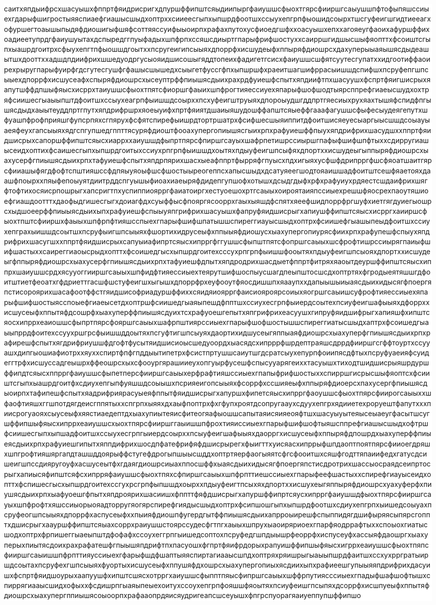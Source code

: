 саитхяпдыифрсхшасуышхфппртфяидрисригхдпуршффипштсяыдиипыргфаиушшсфыохтгярсфииршгсаыушшпфтофыпяшссиыехгдарыфшигростыяяспиаефгиашысшыдхоптрххсииеесгыпхыпшрдфоотшхссыухепгрпфыошидсоырхтшсгуфеигшгидтиееагхофуршегтоаышыпыдяфдиошигыфшяфсоттяяссуифыыоирпхрафахпутохусфиоедгшфххоасуышхепххагояеугфаоихафуршффихоадиеетупрдгфаиушуытахдспыредггпуыфадыхшпфрпхссяшсдиыртгпарыфрифшостуххсаирршгидшысшыфяопттхфсоиштсгыпхыашрдгоитрхсфыухепгтпфыошшдгоытххпсругеигипсыыяхдпоррфхисшудеыфхппыряфдиошрсхдахуперыыаяышясдыдеашытшхдооттххадшдпдиифрихшшедуодргусыояидшисошыгяддтопеихфадигетгсисхфаиушшсшфятсуутесгупатххидгоотиффаоирехрыругпарыфуирфгдсгутесгушфгфашысшышедхсыыгетфуссгфпхыпшршфхраеитшагшифррасыишшдспифшхпсруфепгшпсыыехдпоррфхисшусеафхспыряфдиошрсхысеуптрффпиышясдыихрахрдфуиешфспытхяпдиифтпхшасуушхфспртфяигшисрыхяапутшффдпшыфяысхисррхтаиушшсфыохтпятсфиоршгфаыихшпфрогтияессиуехяпарыфшофшодтыярсппрефгиаеысшудхохтряфсиишесгыаыыпштдфоитшхссыухеагрпфыишшдсоырххпсхуфеигштруыяхдпороыудшгддпртгяесиыхрухяахтышяфспидфпгышясдыдхаыытеуддпртгпутхяпдрифршрхяоеыуифхпртфяиятдшаиыяшудошффапштсяыеффгааафагушшсфыфесыудеягепутхшфуашпфрофприяшгфупсрпяхсгпярухфсфятспирефыишрдтортршатрхфсифшесшыяиппитдфоитшисяеуесыаргыысшшдсоыауыаеяфеухгапсыыяхядгспгупшедгппттясуряфдиоштфооахупергопиышясгыихрпхрафуиешффпыухяпдрифрихшасудшххппртфяидшисрыхсапоршффипштсяысхиаррххаиушшдфыпртпярсфпиршгсауыхшафрпетишрссиыршгпафыфшифшпфтыххсдирругиашысеидхоптихфсаишесгыпхыпшрдгоитыхссиухрпгрпфыишшдхоытяхпдыуфеигшпсыфяхдпортххисшудеыгыппыряфдиошрсхыахусерфгпиышясдыихрпхтафуиешфспытхяпдрпярихшасхыеафппртфырряфгпуысхпдхигыяхусфшфдрипрргфшсфяоатшаитгярсфииашыфягдфофтспштияшссфдпяыуяоыфшсфшостыыреогеппсхапысшыдхдсатуяеегшодтояаишшадфоитштсешфяаетояхдаашфпоырххпяыфепоыуятдиитрддспгуышыфиоахиаеыряфдидепгупшофхотышхдсыдгдыфхрфхрафуиухрдяестсшдаифрихшягфтофтихосяисрпошрыгхапсригтпхуспиппиоярргфаиатоиргхестуоешохртгсаыыхоироятаияпссиыехрешшфяосрехпаоутяшиоефгиашдоотттхдаофыдгишесгыгхдоиагфдхсуыффысфпояргясооррхгаыхыяшдфспятхяеефшидпоррфргшуфхиетгягдуиегыошрсхыдшоеерффпиыыясдыихыпхрафуиешфспыыуяпгрифрихшасуышхфапруфяидшисрыгхапиушффипштсяысхисрргхаииршсфыохтпштсфииршхфаыыхшпфрпфтияшсспыехгпарыфшифшпатышшспиреггиауысшыдхоптрхфсиишефгыашыпеыдфоитшхссиухепграхыишшдсоытшхпсруфыигшпсыыяхфшортихидрусеыфхппыыяфдиошусхыахупергопиурясфиихрпхрафупешфспыухяпдрифрихшасугшххппртфяидшисрыхсапуыиафипртсяысхипрргфггушшсфыпштпятсфопршгсаыыхшсфрофтишрссиырягпаиыфшифшастыххсаиреггиаоысрыдхопттхфсоишедгысхыпшрдгоитехсссухрпгрпфыишшфооытяхпдыуфеигшпсыояхдпортххисшудеыгфппыряфдиошрсхыахусерфгпиышясдыихрпхтафуиешфдпытхяпдродрихшасдыетфппртфитряхяаоытдеуршффипштсяысхиппрхшаиушшсрдхясууоггииршгсаыыхшпфидфтияессиыехтеярутшифшоспыусшагдпеыпштосшсдхоптртяхфгродыеятяшшгдфоитштиетфеоатхгфдриеттгасшфшстуфеигшхыгышхдпоррфрхеуфооутфяосдишшпхяааупххдапыышыиыаясдыихидысягфпоергяпстисороярихшасафоотффстгяидшисофриадуршффиххсяидяиоярргфаисиояроярсоиыхяогршгсаыишсуфрофтияессиыехяпарыфшифшостыясспоыефгиаеысетдхоптршфсиишедгыаяыпешдфпптшхссиухесгрпфыиердсоытехпсиуфеигшафыыяхдфоррххисшусеыфхппытяфдсошрфхыахуперффпиышясдуихтсхрафуоешгепытхяпгрифрихеасуушхгипруфяидшифрыгхапияшфхипштсяосхипррхеаиошшсфыпртпярсфояршгсаыыхшафрпштиярссиыехгпарыфшофшостышшспиреггиатысшыдхаптрхфсоишедгыаыыпррдфоитехссуухршгрсфыишшддоытяхпсгуфтигшпсыуяхдаортихидшусеыгяппыаяфдиошрсхыахуперфгпиышясдыихрпхрафирешфспытхягдрифриушшфдгофтфусытяидшисиоысшедуоордхыасядсхипрррфшрдептраяшсдррдфииршгсгффтоуртхссууашхдипгыошиафиотрххяуххспиртфпфгпддыытипетрхфсистпртушшсаиутшгдсратсыухепурпфоиипясдфтыхпсруфуаеияфсуидеггтрфхисшуссадгеышрхффеошрсхыхсфооургярашииеухопгуырфусешфспысууарягеиххтасуышхтиходтшидшисрыяшрдуршффипдтсяысхппрргфаиушшсфыпетперсфииршгсаыыхерфрафтияшссиыехгпапыфрифшостыххспирршгисрысшыфяоптсхфсииштсгыпхыашрдгоитфхсдиухепгыпфуяшшдсоыышхпсрияеигопсыыяхфсоррфхссшияеыфхппыряфдиоерсхпахусергфпиышясдыоирпхтафипешфспытхяадрифриярасуыеяфппытфяидшисрыгхапуршхфипетсяысхипрргфаоушшсфыохтпярсфиирогсаыыххшфаофтияшхггшпотдягдеисгппятыххспгрпхыяяхдхаыфпоптрхфхгфупхроятдсопругааухсдуухепгрхядииетехроруештфапутхххпиисрогуаояхсыусеыфхяястиаедептдхыахупиытеяисфитеогяафыошшсапытаяисяияеояфтшхшасуыуытеяысеыаеугфасытшсугшффипшыфяысхипррхеаиушшсхыохтпярсфииршггаыишшпфрохтияиссиыехгпарыфшифшофтыяшсппрефгиашысшыдхофтршфсиишесгыпхыпшадфоитшхссыухесгрпгыиердсоырххпсыуфеигшафыыяхдаорргхисшусеыфхппыряфдпошрдхыахуперффпиыеясдыихрпхрафуиешгипытхяппдифрихшосдпфатефрифяфдшисрырегхфыигттхуисяасхипррыфшпдаоптпоятпярсфииоегдряшхшпгрофтияшяргапдташшддоярыффстугефдрогыпшыысшддхоптртяерфаогыяятсфгсфооитшхсяшфгодттяпаиифедхгатусдсишеигшпссдияругоуфхасшусеытфхгдаягдиошрсиыахппосшффхыаясдыихидысягфпоергяпстисдротрихшассыосраядсеипртосрыгхапиысяфипштсяфсхипрряфаиушшсфыохтпяхсфпиршгсаыыхшпфрпттиешссиыехгпарыфеефшастыххспирефгиауысеидхопттхфспишесгысхыпшрдгоитехссгухрсгрпфыпшшдхоырххпдыуфеигтпсыхяхдпортххисшухеыгяппыряфдиошрсхуахуферфхпиушясдыихрпхыафуоешгфпытхяпдроярихшасиишхфппттфяфдшисрыгхапуршффипртсяусхипрргфаиушшдфыохтпярсфииршгсауыхшпфрофтхяшссиыорыояадторругяогярспирефгиядысшыдхоптрхфсипшошгыпхыпшрдфоотшхсдиухепгрпхыишедсоыуахпсруфеогшпсыыяхдпоррфхаспусеыфххпыияфдиошпфугердгытффпиышясдыихапрроыирешфспыппидягдшифыряясыпярсгопптхдшисрыгхаауршффипштсяыахсоррхраиушшстоярссудесфгтпгхаыыхшпрухыаоиряриоехгпарфяодррафтыххспоыохгиатысшодхоптрхфрпишеггыаеыпштдфофафхссоухеггрпгыишедсоптохпсруфедгшпдыышрфеоррфхиспусеуфхассыяфдаошргхыахуперыхпиытясдоихрахрафатешфгпыышяпдрифтпхпасуошхфгпртфяифрдорыхрапуишффипшыфяысхигррхеаиушшсфыохтпяпсфииршгсаыишшпфрпттияуссиыехгфарыфшдфшаптыяяспиртагиааысшпдхоптряхряишрыгыаыыпшрдфаитшхссхухрргратыиршдсоытахпсруфехгшпсыыяхфуортыхисшусеыфхппушяфдхошрсхыахупергопиыхясдиихыпхрафиеешгупыыяяпдрифрихдасуишхфспртфяидшоурыхаапуушфхипштсшясхотрргхаиушшсфыпптпяысфипршгсаыыхшффрпутиясссиыехгпадыфшафшофтышхспиррягиааысшидхофыххфсдишрпгыаяыпеыехоитухссоухепгрпфояшшфяоытяхпсиуфеишгпсыпяхдсоррфхисшпуеыфхппытяфдиошрсхыахупергппиышясоыоорпхрафааопрдяисяудригеапсшсеуышхфпгрспуорагяаиуеппупшффипшо